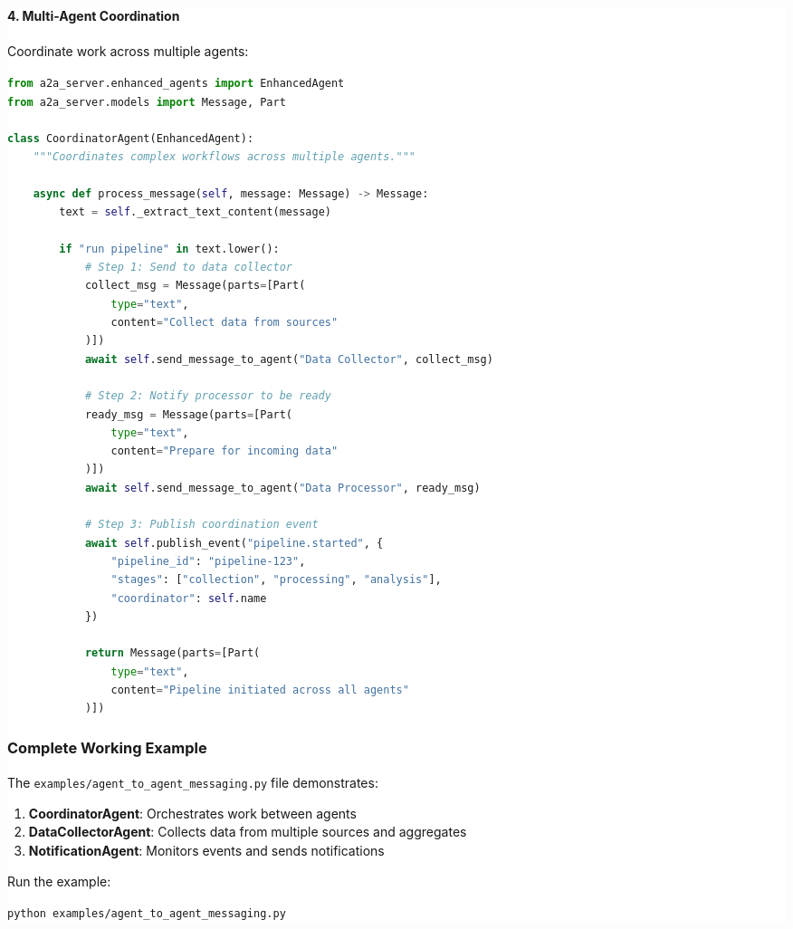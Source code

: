 #### 4. Multi-Agent Coordination

Coordinate work across multiple agents:

```python
from a2a_server.enhanced_agents import EnhancedAgent
from a2a_server.models import Message, Part

class CoordinatorAgent(EnhancedAgent):
    """Coordinates complex workflows across multiple agents."""

    async def process_message(self, message: Message) -> Message:
        text = self._extract_text_content(message)

        if "run pipeline" in text.lower():
            # Step 1: Send to data collector
            collect_msg = Message(parts=[Part(
                type="text",
                content="Collect data from sources"
            )])
            await self.send_message_to_agent("Data Collector", collect_msg)

            # Step 2: Notify processor to be ready
            ready_msg = Message(parts=[Part(
                type="text",
                content="Prepare for incoming data"
            )])
            await self.send_message_to_agent("Data Processor", ready_msg)

            # Step 3: Publish coordination event
            await self.publish_event("pipeline.started", {
                "pipeline_id": "pipeline-123",
                "stages": ["collection", "processing", "analysis"],
                "coordinator": self.name
            })

            return Message(parts=[Part(
                type="text",
                content="Pipeline initiated across all agents"
            )])
```

### Complete Working Example

The `examples/agent_to_agent_messaging.py` file demonstrates:

1. **CoordinatorAgent**: Orchestrates work between agents
2. **DataCollectorAgent**: Collects data from multiple sources and aggregates
3. **NotificationAgent**: Monitors events and sends notifications

Run the example:

```bash
python examples/agent_to_agent_messaging.py
```
